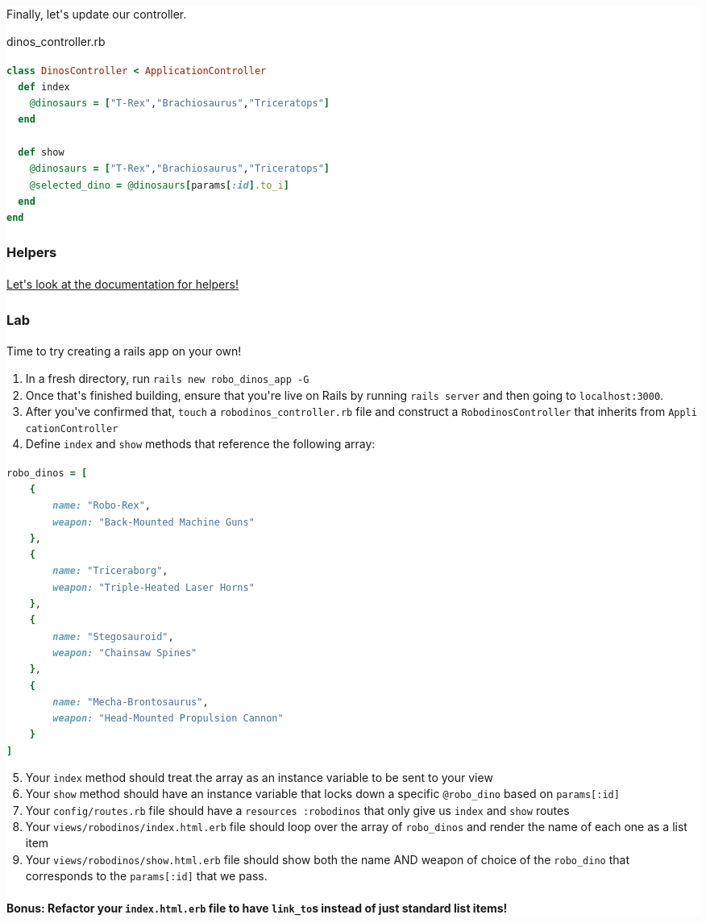 Finally, let's update our controller.

dinos_controller.rb
```ruby
class DinosController < ApplicationController
  def index
    @dinosaurs = ["T-Rex","Brachiosaurus","Triceratops"]
  end

  def show
    @dinosaurs = ["T-Rex","Brachiosaurus","Triceratops"]
    @selected_dino = @dinosaurs[params[:id].to_i]
  end
end
```

### Helpers

[Let's look at the documentation for helpers!](http://api.rubyonrails.org/v5.1/classes/ActionController/Helpers.html)

### Lab

Time to try creating a rails app on your own!

1. In a fresh directory, run `rails new robo_dinos_app -G`
2. Once that's finished building, ensure that you're live on Rails by running `rails server` and then going to `localhost:3000`.
3. After you've confirmed that, `touch` a `robodinos_controller.rb` file and construct a `RobodinosController` that inherits from `ApplicationController`
4. Define `index` and `show` methods that reference the following array: 

```ruby
robo_dinos = [
    {
        name: "Robo-Rex",
        weapon: "Back-Mounted Machine Guns"
    },
    {
        name: "Triceraborg",
        weapon: "Triple-Heated Laser Horns"
    },
    {
        name: "Stegosauroid",
        weapon: "Chainsaw Spines"
    },
    {
        name: "Mecha-Brontosaurus",
        weapon: "Head-Mounted Propulsion Cannon"
    }
]
```

5. Your `index` method should treat the array as an instance variable to be sent to your view
6. Your `show` method should have an instance variable that locks down a specific `@robo_dino` based on `params[:id]`
7. Your `config/routes.rb` file should have a `resources :robodinos` that only give us `index` and `show` routes
8. Your `views/robodinos/index.html.erb` file should loop over the array of `robo_dinos` and render the name of each one as a list item
9. Your `views/robodinos/show.html.erb` file should show both the name AND weapon of choice of the `robo_dino` that corresponds to the `params[:id]` that we pass.

#### Bonus: Refactor your `index.html.erb` file to have `link_to`s instead of just standard list items!
